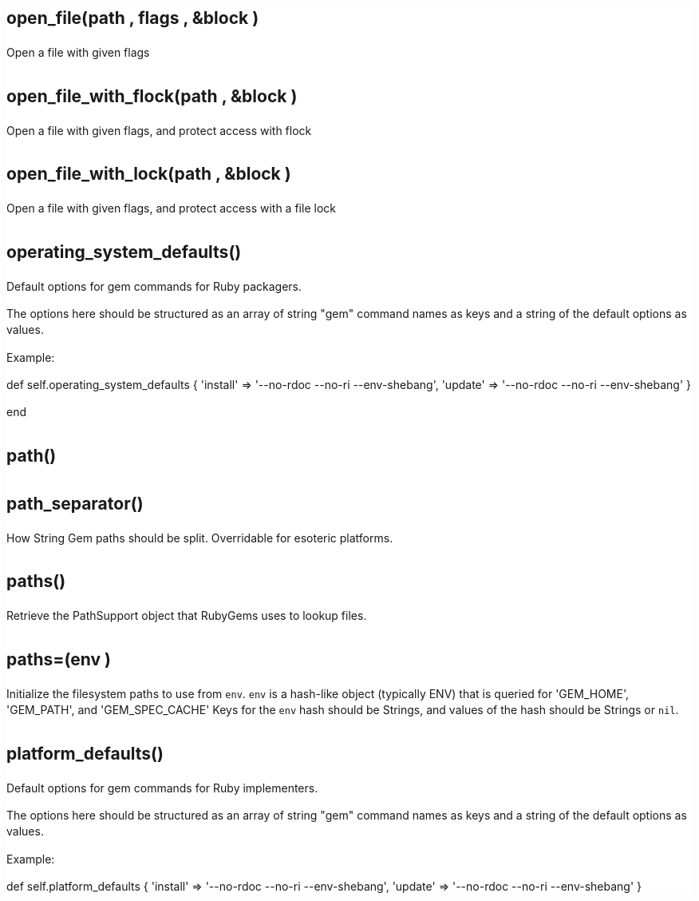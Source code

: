## open_file(path , flags , &block ) [](#method-c-open_file)
Open a file with given flags
## open_file_with_flock(path , &block ) [](#method-c-open_file_with_flock)
Open a file with given flags, and protect access with flock
## open_file_with_lock(path , &block ) [](#method-c-open_file_with_lock)
Open a file with given flags, and protect access with a file lock
## operating_system_defaults() [](#method-c-operating_system_defaults)
Default options for gem commands for Ruby packagers.

The options here should be structured as an array of string "gem" command
names as keys and a string of the default options as values.

Example:

def self.operating_system_defaults
    {
        'install' => '--no-rdoc --no-ri --env-shebang',
        'update' => '--no-rdoc --no-ri --env-shebang'
    }

end
## path() [](#method-c-path)
## path_separator() [](#method-c-path_separator)
How String Gem paths should be split.  Overridable for esoteric platforms.
## paths() [](#method-c-paths)
Retrieve the PathSupport object that RubyGems uses to lookup files.
## paths=(env ) [](#method-c-paths=)
Initialize the filesystem paths to use from `env`. `env` is a hash-like object
(typically ENV) that is queried for 'GEM_HOME', 'GEM_PATH', and
'GEM_SPEC_CACHE' Keys for the `env` hash should be Strings, and values of the
hash should be Strings or `nil`.
## platform_defaults() [](#method-c-platform_defaults)
Default options for gem commands for Ruby implementers.

The options here should be structured as an array of string "gem" command
names as keys and a string of the default options as values.

Example:

def self.platform_defaults
    {
        'install' => '--no-rdoc --no-ri --env-shebang',
        'update' => '--no-rdoc --no-ri --env-shebang'
    }

